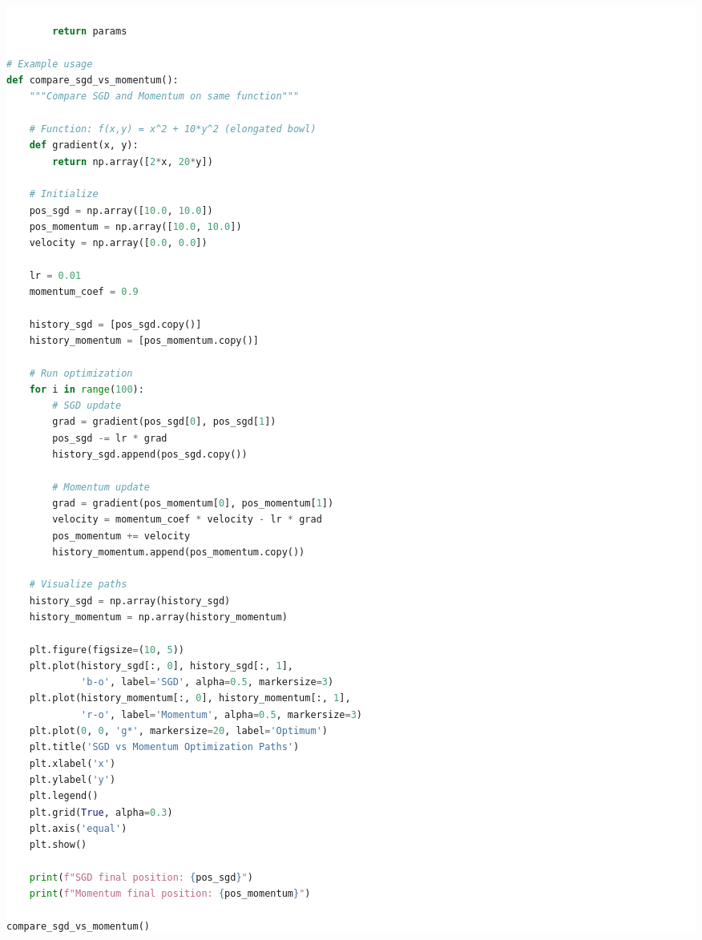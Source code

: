 ```python

        return params

# Example usage
def compare_sgd_vs_momentum():
    """Compare SGD and Momentum on same function"""

    # Function: f(x,y) = x^2 + 10*y^2 (elongated bowl)
    def gradient(x, y):
        return np.array([2*x, 20*y])

    # Initialize
    pos_sgd = np.array([10.0, 10.0])
    pos_momentum = np.array([10.0, 10.0])
    velocity = np.array([0.0, 0.0])

    lr = 0.01
    momentum_coef = 0.9

    history_sgd = [pos_sgd.copy()]
    history_momentum = [pos_momentum.copy()]

    # Run optimization
    for i in range(100):
        # SGD update
        grad = gradient(pos_sgd[0], pos_sgd[1])
        pos_sgd -= lr * grad
        history_sgd.append(pos_sgd.copy())

        # Momentum update
        grad = gradient(pos_momentum[0], pos_momentum[1])
        velocity = momentum_coef * velocity - lr * grad
        pos_momentum += velocity
        history_momentum.append(pos_momentum.copy())

    # Visualize paths
    history_sgd = np.array(history_sgd)
    history_momentum = np.array(history_momentum)

    plt.figure(figsize=(10, 5))
    plt.plot(history_sgd[:, 0], history_sgd[:, 1],
             'b-o', label='SGD', alpha=0.5, markersize=3)
    plt.plot(history_momentum[:, 0], history_momentum[:, 1],
             'r-o', label='Momentum', alpha=0.5, markersize=3)
    plt.plot(0, 0, 'g*', markersize=20, label='Optimum')
    plt.title('SGD vs Momentum Optimization Paths')
    plt.xlabel('x')
    plt.ylabel('y')
    plt.legend()
    plt.grid(True, alpha=0.3)
    plt.axis('equal')
    plt.show()

    print(f"SGD final position: {pos_sgd}")
    print(f"Momentum final position: {pos_momentum}")

compare_sgd_vs_momentum()
```
